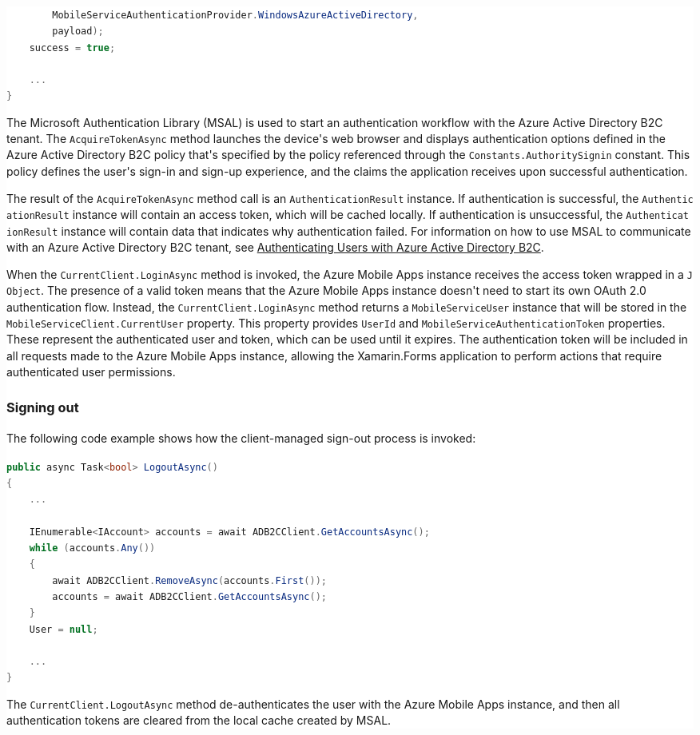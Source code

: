 ```csharp
        MobileServiceAuthenticationProvider.WindowsAzureActiveDirectory,
        payload);
    success = true;

    ...
}
```

The Microsoft Authentication Library (MSAL) is used to start an authentication workflow with the Azure Active Directory B2C tenant. The `AcquireTokenAsync` method launches the device's web browser and displays authentication options defined in the Azure Active Directory B2C policy that's specified by the policy referenced through the `Constants.AuthoritySignin` constant. This policy defines the user's sign-in and sign-up experience, and the claims the application receives upon successful authentication.

The result of the `AcquireTokenAsync` method call is an `AuthenticationResult` instance. If authentication is successful, the `AuthenticationResult` instance will contain an access token, which will be cached locally. If authentication is unsuccessful, the `AuthenticationResult` instance will contain data that indicates why authentication failed. For information on how to use MSAL to communicate with an Azure Active Directory B2C tenant, see [Authenticating Users with Azure Active Directory B2C](~/xamarin-forms/data-cloud/authentication/azure-ad-b2c.md).

When the `CurrentClient.LoginAsync` method is invoked, the Azure Mobile Apps instance receives the access token wrapped in a `JObject`. The presence of a valid token means that the Azure Mobile Apps instance doesn't need to start its own OAuth 2.0 authentication flow. Instead, the `CurrentClient.LoginAsync` method returns a `MobileServiceUser` instance that will be stored in the `MobileServiceClient.CurrentUser` property. This property provides `UserId` and `MobileServiceAuthenticationToken` properties. These represent the authenticated user and token, which can be used until it expires. The authentication token will be included in all requests made to the Azure Mobile Apps instance, allowing the Xamarin.Forms application to perform actions that require authenticated user permissions.

### Signing out

The following code example shows how the client-managed sign-out process is invoked:

```csharp
public async Task<bool> LogoutAsync()
{
    ...

    IEnumerable<IAccount> accounts = await ADB2CClient.GetAccountsAsync();
    while (accounts.Any())
    {
        await ADB2CClient.RemoveAsync(accounts.First());
        accounts = await ADB2CClient.GetAccountsAsync();
    }
    User = null;

    ...
}
```

The `CurrentClient.LogoutAsync` method de-authenticates the user with the Azure Mobile Apps instance, and then all authentication tokens are cleared from the local cache created by MSAL.
